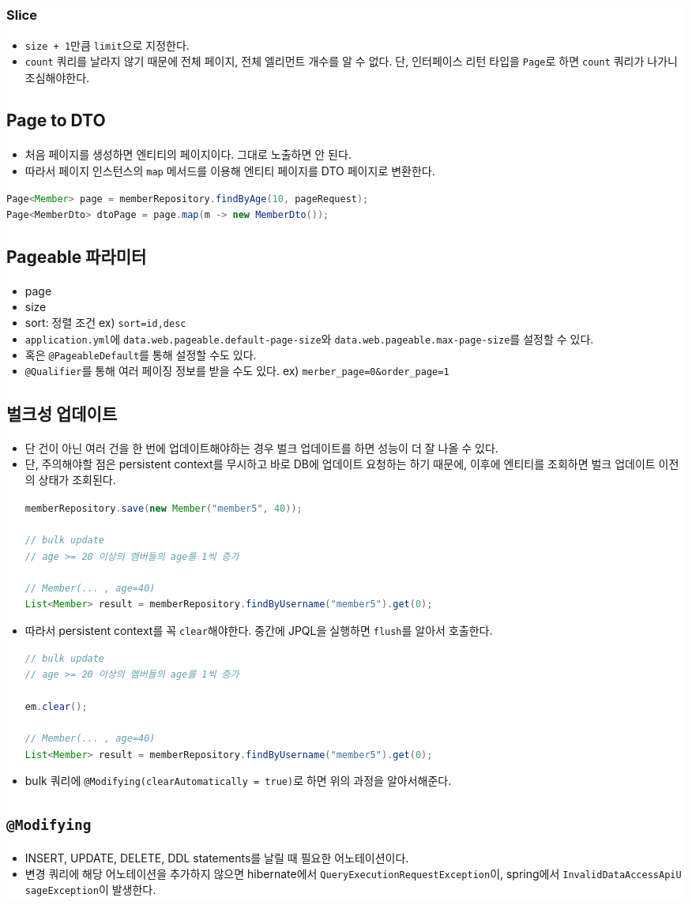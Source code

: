 ### Slice
- `size + 1`만큼 `limit`으로 지정한다.
- `count` 쿼리를 날라지 않기 때문에 전체 페이지, 전체 엘리먼트 개수를 알 수 없다. 단, 인터페이스 리턴 타입을 `Page`로 하면 `count` 쿼리가 나가니 조심해야한다.

## Page to DTO
- 처음 페이지를 생성하면 엔티티의 페이지이다. 그대로 노출하면 안 된다.
- 따라서 페이지 인스턴스의 `map` 메서드를 이용해 엔티티 페이지를 DTO 페이지로 변환한다.
```java
Page<Member> page = memberRepository.findByAge(10, pageRequest);
Page<MemberDto> dtoPage = page.map(m -> new MemberDto());
```

## Pageable 파라미터
- page
- size
- sort: 정렬 조건 ex) `sort=id,desc`
- `application.yml`에 `data.web.pageable.default-page-size`와 `data.web.pageable.max-page-size`를 설정할 수 있다.
- 혹은 `@PageableDefault`를 통해 설정할 수도 있다.
- `@Qualifier`를 통해 여러 페이징 정보를 받을 수도 있다. ex) `merber_page=0&order_page=1`

## 벌크성 업데이트
- 단 건이 아닌 여러 건을 한 번에 업데이트해야하는 경우 벌크 업데이트를 하면 성능이 더 잘 나올 수 있다.
- 단, 주의해야할 점은 persistent context를 무시하고 바로 DB에 업데이트 요청하는 하기 때문에, 이후에 엔티티를 조회하면 벌크 업데이트 이전의 상태가 조회된다.
  ```java
  memberRepository.save(new Member("member5", 40));

  // bulk update
  // age >= 20 이상의 멤버들의 age를 1씩 증가

  // Member(... , age=40)
  List<Member> result = memberRepository.findByUsername("member5").get(0); 
  ```
- 따라서 persistent context를 꼭 `clear`해야한다. 중간에 JPQL을 실행하면 `flush`를 알아서 호출한다.
  ```java
  // bulk update
  // age >= 20 이상의 멤버들의 age를 1씩 증가
  
  em.clear();

  // Member(... , age=40)
  List<Member> result = memberRepository.findByUsername("member5").get(0);
  ```
- bulk 쿼리에 `@Modifying(clearAutomatically = true)`로 하면 위의 과정을 알아서해준다.

## `@Modifying`
- INSERT, UPDATE, DELETE, DDL statements를 날릴 때 필요한 어노테이션이다.
- 변경 쿼리에 해당 어노테이션을 추가하지 않으면 hibernate에서 `QueryExecutionRequestException`이, spring에서 `InvalidDataAccessApiUsageException`이 발생한다.
